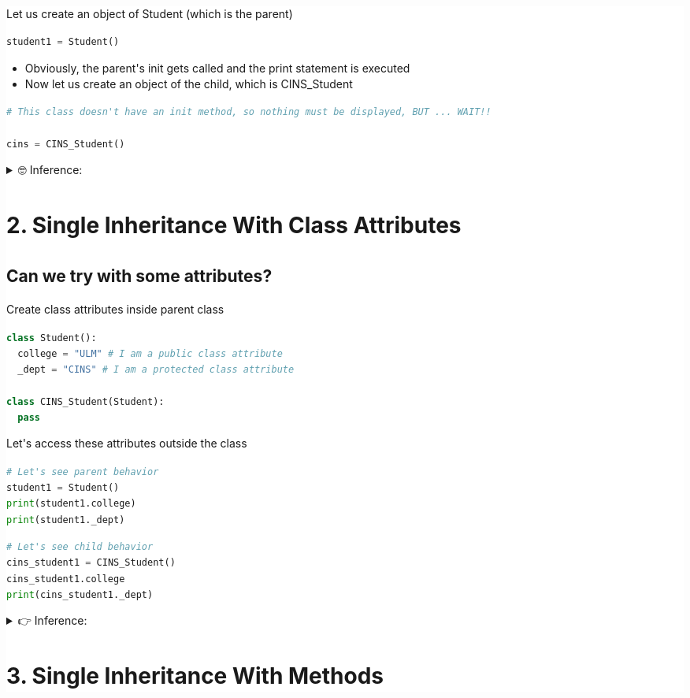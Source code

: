 Let us create an object of Student (which is the parent)

```python
student1 = Student()
```

- Obviously, the parent's init gets called and the print statement is executed
- Now let us create an object of the child, which is CINS_Student

```python
# This class doesn't have an init method, so nothing must be displayed, BUT ... WAIT!!

cins = CINS_Student()
```
 
<details><summary>
    🤓 Inference: 
  </summary></details>

# 2. Single Inheritance With Class Attributes

## Can we try with some attributes?
Create class attributes inside parent class

```python
class Student():
  college = "ULM" # I am a public class attribute
  _dept = "CINS" # I am a protected class attribute

class CINS_Student(Student): 
  pass
```

Let's access these attributes outside the class

```python
# Let's see parent behavior
student1 = Student()
print(student1.college)
print(student1._dept)
```

```python
# Let's see child behavior
cins_student1 = CINS_Student()
cins_student1.college
print(cins_student1._dept)
```

<details><summary>
    👉 Inference: 
  </summary></details>

# 3. Single Inheritance With Methods
